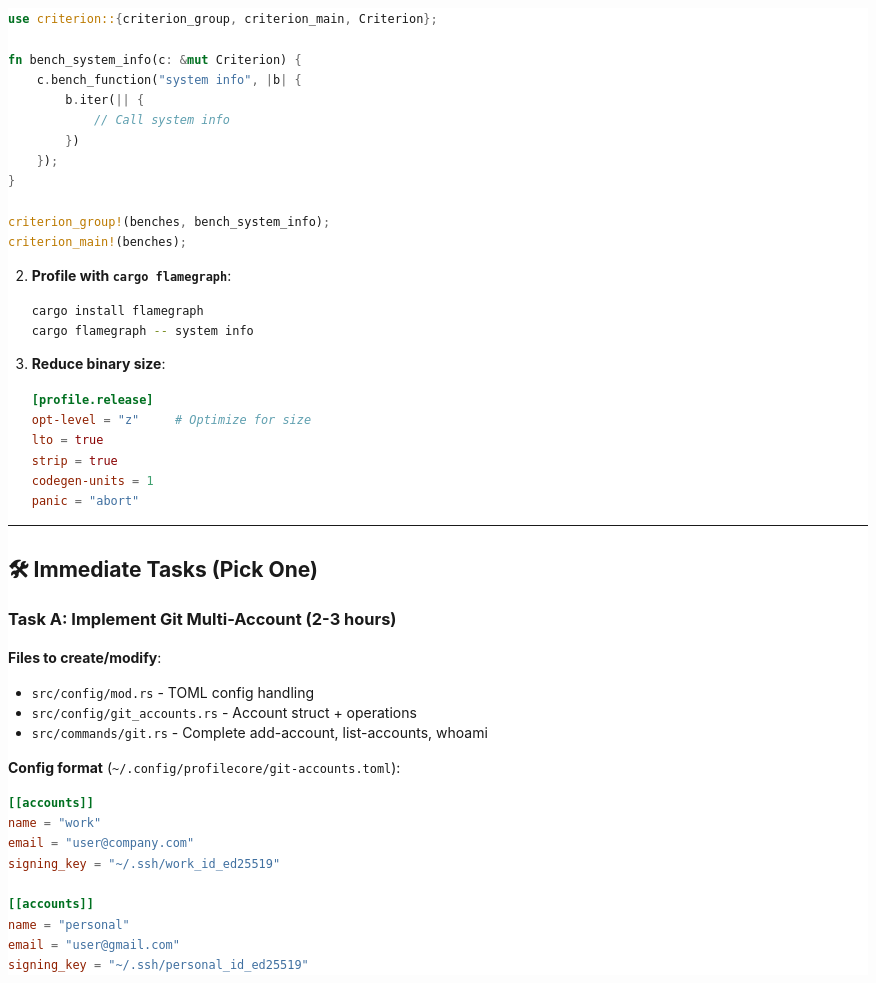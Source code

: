    ```rust
   use criterion::{criterion_group, criterion_main, Criterion};

   fn bench_system_info(c: &mut Criterion) {
       c.bench_function("system info", |b| {
           b.iter(|| {
               // Call system info
           })
       });
   }

   criterion_group!(benches, bench_system_info);
   criterion_main!(benches);
   ```

2. **Profile with `cargo flamegraph`**:

   ```bash
   cargo install flamegraph
   cargo flamegraph -- system info
   ```

3. **Reduce binary size**:
   ```toml
   [profile.release]
   opt-level = "z"     # Optimize for size
   lto = true
   strip = true
   codegen-units = 1
   panic = "abort"
   ```

---

## 🛠️ Immediate Tasks (Pick One)

### Task A: Implement Git Multi-Account (2-3 hours)

**Files to create/modify**:

- `src/config/mod.rs` - TOML config handling
- `src/config/git_accounts.rs` - Account struct + operations
- `src/commands/git.rs` - Complete add-account, list-accounts, whoami

**Config format** (`~/.config/profilecore/git-accounts.toml`):

```toml
[[accounts]]
name = "work"
email = "user@company.com"
signing_key = "~/.ssh/work_id_ed25519"

[[accounts]]
name = "personal"
email = "user@gmail.com"
signing_key = "~/.ssh/personal_id_ed25519"
```
